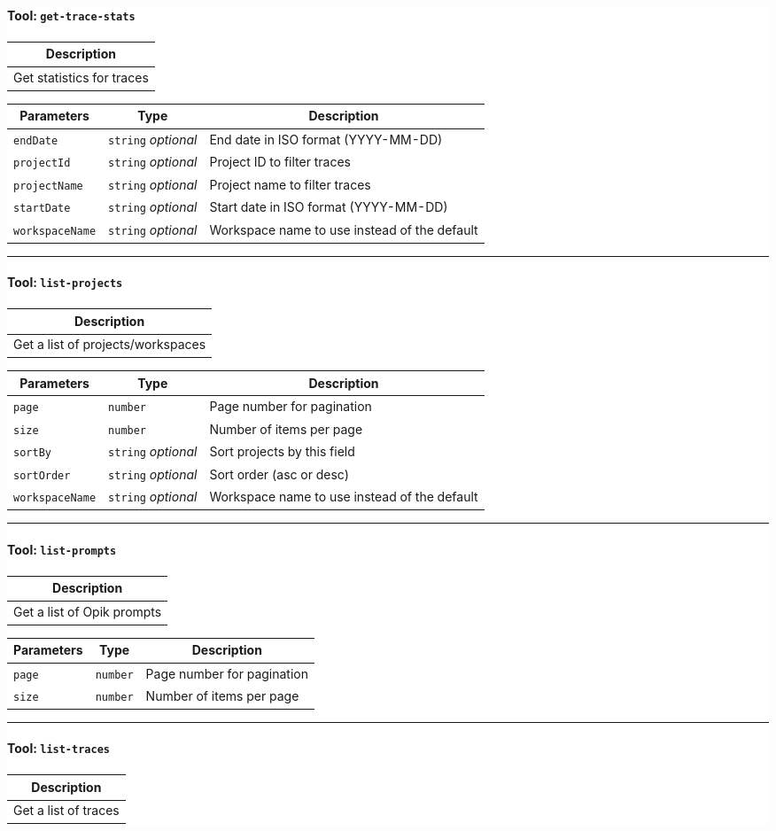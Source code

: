 #### Tool: `get-trace-stats`
|Description|
|-|
|Get statistics for traces|

Parameters|Type|Description
-|-|-
`endDate`|`string` *optional*|End date in ISO format (YYYY-MM-DD)
`projectId`|`string` *optional*|Project ID to filter traces
`projectName`|`string` *optional*|Project name to filter traces
`startDate`|`string` *optional*|Start date in ISO format (YYYY-MM-DD)
`workspaceName`|`string` *optional*|Workspace name to use instead of the default

---
#### Tool: `list-projects`
|Description|
|-|
|Get a list of projects/workspaces|

Parameters|Type|Description
-|-|-
`page`|`number`|Page number for pagination
`size`|`number`|Number of items per page
`sortBy`|`string` *optional*|Sort projects by this field
`sortOrder`|`string` *optional*|Sort order (asc or desc)
`workspaceName`|`string` *optional*|Workspace name to use instead of the default

---
#### Tool: `list-prompts`
|Description|
|-|
|Get a list of Opik prompts|

Parameters|Type|Description
-|-|-
`page`|`number`|Page number for pagination
`size`|`number`|Number of items per page

---
#### Tool: `list-traces`
|Description|
|-|
|Get a list of traces|
